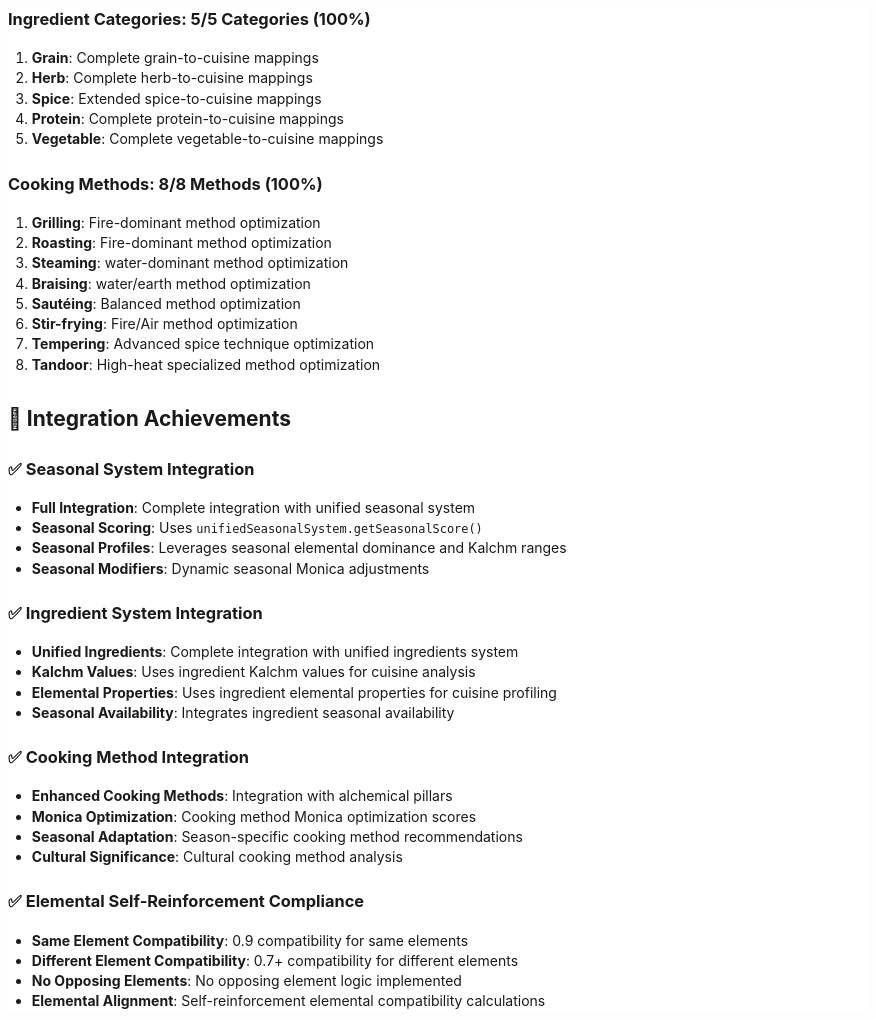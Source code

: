 ### **Ingredient Categories: 5/5 Categories (100%)**

1. **Grain**: Complete grain-to-cuisine mappings
2. **Herb**: Complete herb-to-cuisine mappings
3. **Spice**: Extended spice-to-cuisine mappings
4. **Protein**: Complete protein-to-cuisine mappings
5. **Vegetable**: Complete vegetable-to-cuisine mappings

### **Cooking Methods: 8/8 Methods (100%)**

1. **Grilling**: Fire-dominant method optimization
2. **Roasting**: Fire-dominant method optimization
3. **Steaming**: water-dominant method optimization
4. **Braising**: water/earth method optimization
5. **Sautéing**: Balanced method optimization
6. **Stir-frying**: Fire/Air method optimization
7. **Tempering**: Advanced spice technique optimization
8. **Tandoor**: High-heat specialized method optimization

## 🧪 **Integration Achievements**

### **✅ Seasonal System Integration**

- **Full Integration**: Complete integration with unified seasonal system
- **Seasonal Scoring**: Uses `unifiedSeasonalSystem.getSeasonalScore()`
- **Seasonal Profiles**: Leverages seasonal elemental dominance and Kalchm
  ranges
- **Seasonal Modifiers**: Dynamic seasonal Monica adjustments

### **✅ Ingredient System Integration**

- **Unified Ingredients**: Complete integration with unified ingredients system
- **Kalchm Values**: Uses ingredient Kalchm values for cuisine analysis
- **Elemental Properties**: Uses ingredient elemental properties for cuisine
  profiling
- **Seasonal Availability**: Integrates ingredient seasonal availability

### **✅ Cooking Method Integration**

- **Enhanced Cooking Methods**: Integration with alchemical pillars
- **Monica Optimization**: Cooking method Monica optimization scores
- **Seasonal Adaptation**: Season-specific cooking method recommendations
- **Cultural Significance**: Cultural cooking method analysis

### **✅ Elemental Self-Reinforcement Compliance**

- **Same Element Compatibility**: 0.9 compatibility for same elements
- **Different Element Compatibility**: 0.7+ compatibility for different elements
- **No Opposing Elements**: No opposing element logic implemented
- **Elemental Alignment**: Self-reinforcement elemental compatibility
  calculations
